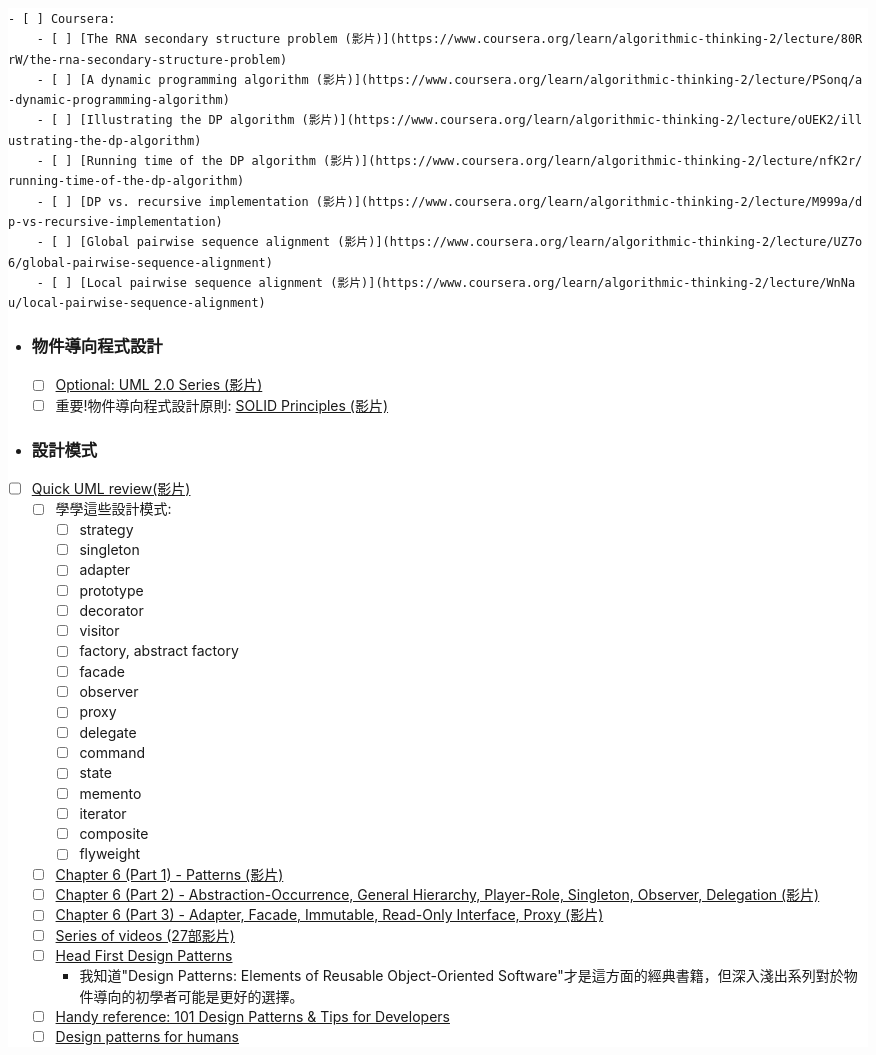     - [ ] Coursera:
        - [ ] [The RNA secondary structure problem (影片)](https://www.coursera.org/learn/algorithmic-thinking-2/lecture/80RrW/the-rna-secondary-structure-problem)
        - [ ] [A dynamic programming algorithm (影片)](https://www.coursera.org/learn/algorithmic-thinking-2/lecture/PSonq/a-dynamic-programming-algorithm)
        - [ ] [Illustrating the DP algorithm (影片)](https://www.coursera.org/learn/algorithmic-thinking-2/lecture/oUEK2/illustrating-the-dp-algorithm)
        - [ ] [Running time of the DP algorithm (影片)](https://www.coursera.org/learn/algorithmic-thinking-2/lecture/nfK2r/running-time-of-the-dp-algorithm)
        - [ ] [DP vs. recursive implementation (影片)](https://www.coursera.org/learn/algorithmic-thinking-2/lecture/M999a/dp-vs-recursive-implementation)
        - [ ] [Global pairwise sequence alignment (影片)](https://www.coursera.org/learn/algorithmic-thinking-2/lecture/UZ7o6/global-pairwise-sequence-alignment)
        - [ ] [Local pairwise sequence alignment (影片)](https://www.coursera.org/learn/algorithmic-thinking-2/lecture/WnNau/local-pairwise-sequence-alignment)

- ### 物件導向程式設計
    - [ ] [Optional: UML 2.0 Series (影片)](https://www.youtube.com/watch?v=OkC7HKtiZC0&list=PLGLfVvz_LVvQ5G-LdJ8RLqe-ndo7QITYc)
    - [ ] 重要!物件導向程式設計原則: [SOLID Principles (影片)](https://www.youtube.com/playlist?list=PL4CE9F710017EA77A)

- ### 設計模式
- [ ] [Quick UML review(影片)](https://www.youtube.com/watch?v=3cmzqZzwNDM&list=PLGLfVvz_LVvQ5G-LdJ8RLqe-ndo7QITYc&index=3)
    - [ ] 學學這些設計模式:
        - [ ] strategy
        - [ ] singleton
        - [ ] adapter
        - [ ] prototype
        - [ ] decorator
        - [ ] visitor
        - [ ] factory, abstract factory
        - [ ] facade
        - [ ] observer
        - [ ] proxy
        - [ ] delegate
        - [ ] command
        - [ ] state
        - [ ] memento
        - [ ] iterator
        - [ ] composite
        - [ ] flyweight
    - [ ] [Chapter 6 (Part 1) - Patterns (影片)](https://youtu.be/LAP2A80Ajrg?list=PLJ9pm_Rc9HesnkwKlal_buSIHA-jTZMpO&t=3344)
    - [ ] [Chapter 6 (Part 2) - Abstraction-Occurrence, General Hierarchy, Player-Role, Singleton, Observer, Delegation (影片)](https://www.youtube.com/watch?v=U8-PGsjvZc4&index=12&list=PLJ9pm_Rc9HesnkwKlal_buSIHA-jTZMpO)
    - [ ] [Chapter 6 (Part 3) - Adapter, Facade, Immutable, Read-Only Interface, Proxy (影片)](https://www.youtube.com/watch?v=7sduBHuex4c&index=13&list=PLJ9pm_Rc9HesnkwKlal_buSIHA-jTZMpO)
    - [ ] [Series of videos (27部影片)](https://www.youtube.com/playlist?list=PLF206E906175C7E07)
    - [ ] [Head First Design Patterns](https://www.amazon.com/Head-First-Design-Patterns-Freeman/dp/0596007124)
        - 我知道"Design Patterns: Elements of Reusable Object-Oriented Software"才是這方面的經典書籍，但深入淺出系列對於物件導向的初學者可能是更好的選擇。
    - [ ] [Handy reference: 101 Design Patterns & Tips for Developers](https://sourcemaking.com/design-patterns-and-tips)
    - [ ] [Design patterns for humans](https://github.com/kamranahmedse/design-patterns-for-humans#structural-design-patterns)
